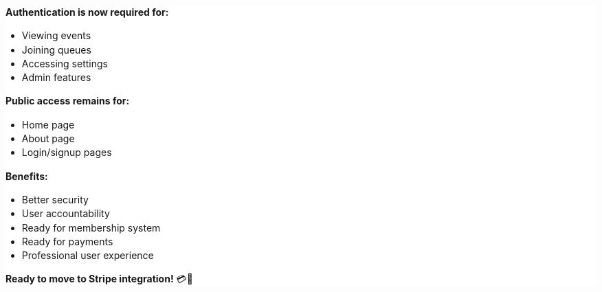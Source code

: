 **Authentication is now required for:**
- Viewing events
- Joining queues
- Accessing settings
- Admin features

**Public access remains for:**
- Home page
- About page
- Login/signup pages

**Benefits:**
- Better security
- User accountability
- Ready for membership system
- Ready for payments
- Professional user experience

**Ready to move to Stripe integration!** 💳🚀

